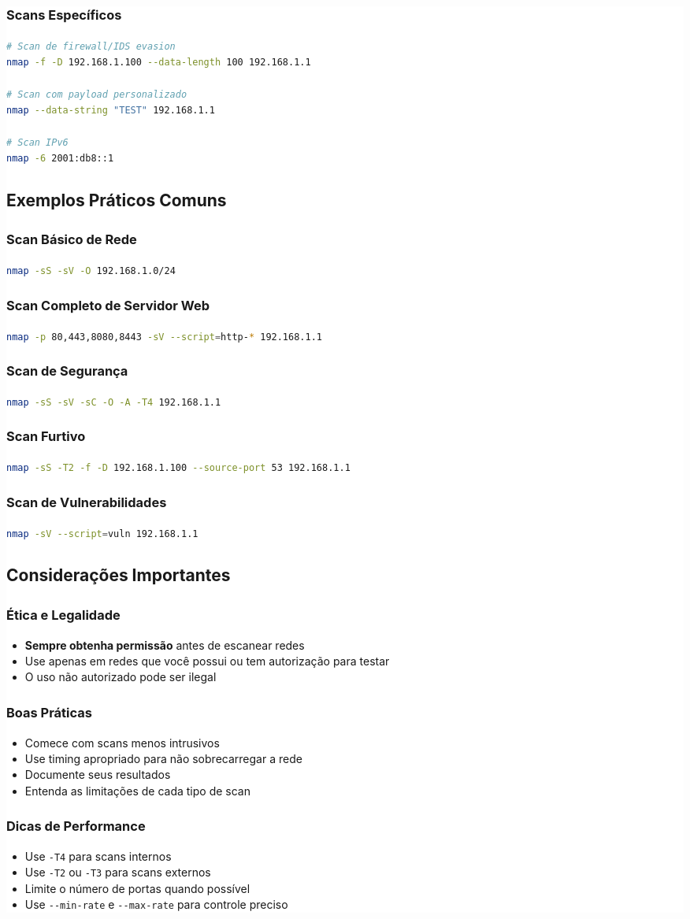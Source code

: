 ### Scans Específicos
```bash
# Scan de firewall/IDS evasion
nmap -f -D 192.168.1.100 --data-length 100 192.168.1.1

# Scan com payload personalizado
nmap --data-string "TEST" 192.168.1.1

# Scan IPv6
nmap -6 2001:db8::1
```

## Exemplos Práticos Comuns

### Scan Básico de Rede
```bash
nmap -sS -sV -O 192.168.1.0/24
```

### Scan Completo de Servidor Web
```bash
nmap -p 80,443,8080,8443 -sV --script=http-* 192.168.1.1
```

### Scan de Segurança
```bash
nmap -sS -sV -sC -O -A -T4 192.168.1.1
```

### Scan Furtivo
```bash
nmap -sS -T2 -f -D 192.168.1.100 --source-port 53 192.168.1.1
```

### Scan de Vulnerabilidades
```bash
nmap -sV --script=vuln 192.168.1.1
```

## Considerações Importantes

### Ética e Legalidade
- **Sempre obtenha permissão** antes de escanear redes
- Use apenas em redes que você possui ou tem autorização para testar
- O uso não autorizado pode ser ilegal

### Boas Práticas
- Comece com scans menos intrusivos
- Use timing apropriado para não sobrecarregar a rede
- Documente seus resultados
- Entenda as limitações de cada tipo de scan

### Dicas de Performance
- Use `-T4` para scans internos
- Use `-T2` ou `-T3` para scans externos
- Limite o número de portas quando possível
- Use `--min-rate` e `--max-rate` para controle preciso
